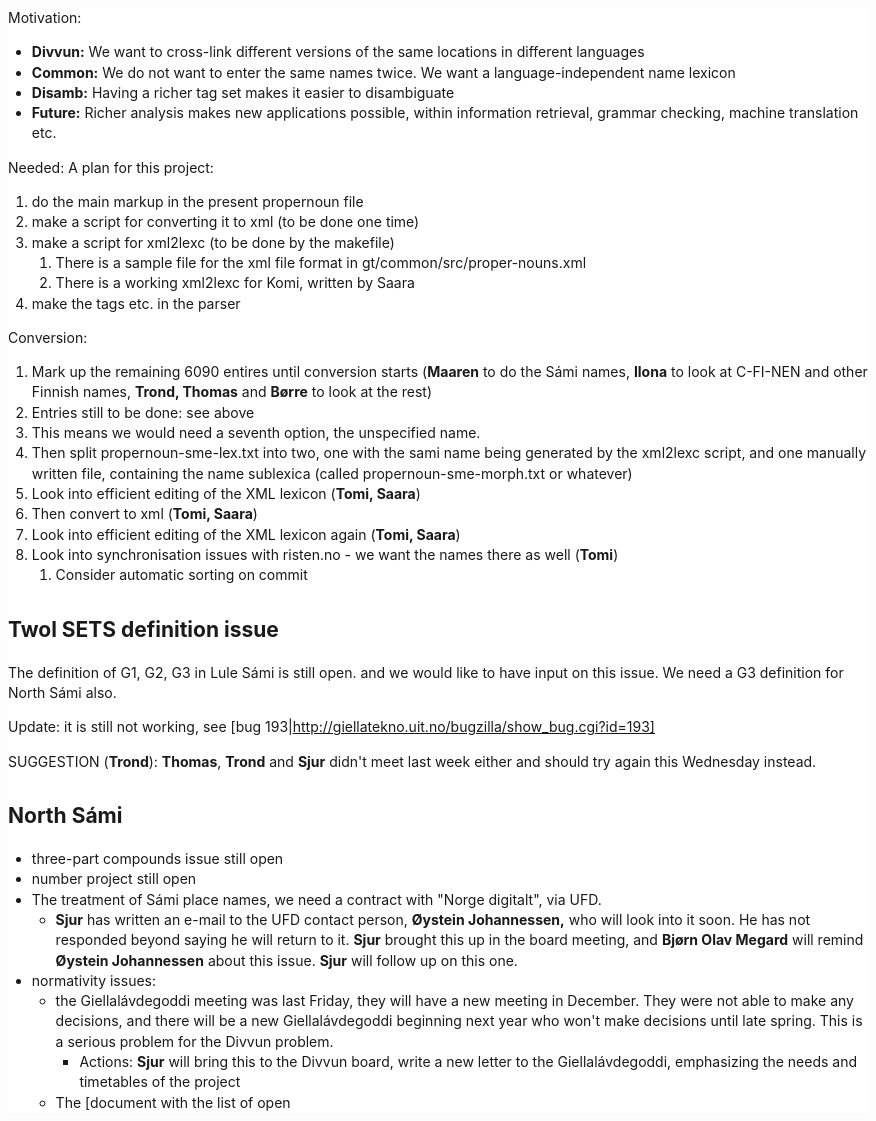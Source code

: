 Motivation:

* **Divvun:** We want to cross-link different versions of the same locations
 in different languages
* **Common:** We do not want to enter the same names twice. We want a
 language-independent name lexicon
* **Disamb:** Having a richer tag set makes it easier to disambiguate
* **Future:** Richer analysis makes new applications possible, within
 information retrieval, grammar checking, machine translation etc.

Needed: A plan for this project:

1. do the main markup in the present propernoun file
1. make a script for converting it to xml (to be done one time)
1. make a script for xml2lexc (to be done by the makefile)
    1. There is a sample file for the xml file format in gt/common/src/proper-nouns.xml
    1. There is a working xml2lexc for Komi, written by Saara
1. make the tags etc. in the parser

Conversion:

1. Mark up the remaining 6090 entires until conversion starts (**Maaren** to do
  the Sámi names, **Ilona** to look at C-FI-NEN and other Finnish names,
  **Trond, Thomas** and **Børre** to look at the rest)
1. Entries still to be done: see above
1. This means we would need a seventh option, the unspecified name.
1. Then split propernoun-sme-lex.txt into two, one with the sami name being
  generated by the xml2lexc script, and one manually written file, containing
  the name sublexica (called propernoun-sme-morph.txt or whatever)
1. Look into efficient editing of the XML lexicon (**Tomi, Saara**)
1. Then convert to xml (**Tomi, Saara**)
1. Look into efficient editing of the XML lexicon again (**Tomi, Saara**)
1. Look into synchronisation issues with risten.no - we want the names there
  as well (**Tomi**)
    1. Consider automatic sorting on commit

##  Twol SETS definition issue

The definition of G1, G2, G3 in Lule Sámi is still open. and we would like to
have input on this issue. We need a G3 definition for North Sámi also.

Update: it is still not working, see [bug
193|http://giellatekno.uit.no/bugzilla/show_bug.cgi?id=193]

SUGGESTION (**Trond**): **Thomas**, **Trond** and **Sjur** didn't meet last week
either and should try again this Wednesday instead.

## North Sámi

* three-part compounds issue still open
* number project still open
* The treatment of Sámi place names, we need a contract with "Norge digitalt",
  via UFD.
    - **Sjur** has written an e-mail to the UFD contact person,
   **Øystein Johannessen,** who will look into it soon. He has not responded
   beyond saying he will return to it. **Sjur** brought this up in the board
   meeting, and **Bjørn Olav Megard** will remind **Øystein Johannessen**
   about this issue. **Sjur** will follow up on this one.
* normativity issues:
    - the Giellalávdegoddi meeting was last Friday, they will have a new meeting in
   December. They were not able to make any decisions, and there will be a new
   Giellalávdegoddi beginning next year who won't make decisions until late
   spring. This is a serious problem for the Divvun problem.
        - Actions: **Sjur** will bring this to the Divvun board, write a new letter to
    the Giellalávdegoddi, emphasizing the needs and timetables of the project
    - The [document with the list of open